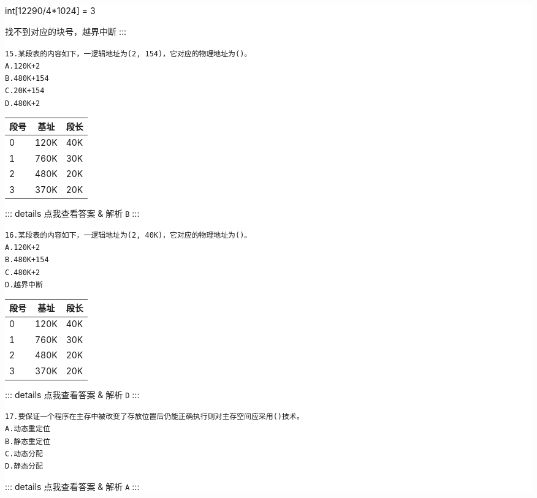 int[12290/4*1024] = 3

找不到对应的块号，越界中断
:::

```html
15.某段表的内容如下，一逻辑地址为(2, 154)，它对应的物理地址为()。
A.120K+2
B.480K+154
C.20K+154
D.480K+2
```
| 段号 | 基址  | 段长  |
|----|-----|-----|
| 0  | 120K | 40K |
| 1  | 760K | 30K |
| 2  | 480K | 20K |
| 3  | 370K | 20K |
::: details 点我查看答案 & 解析
`B`
:::

```html
16.某段表的内容如下，一逻辑地址为(2, 40K)，它对应的物理地址为()。
A.120K+2
B.480K+154
C.480K+2
D.越界中断
```
| 段号 | 基址  | 段长  |
|----|-----|-----|
| 0  | 120K | 40K |
| 1  | 760K | 30K |
| 2  | 480K | 20K |
| 3  | 370K | 20K |
::: details 点我查看答案 & 解析
`D`
:::

```html
17.要保证一个程序在主存中被改变了存放位置后仍能正确执行则对主存空间应采用()技术。
A.动态重定位
B.静态重定位
C.动态分配
D.静态分配
```
::: details 点我查看答案 & 解析
`A`
:::


[//]: # (@[pdf width="100%" ratio="10:7" zoom="25"]&#40;./pdf/OS.pdf&#41;)